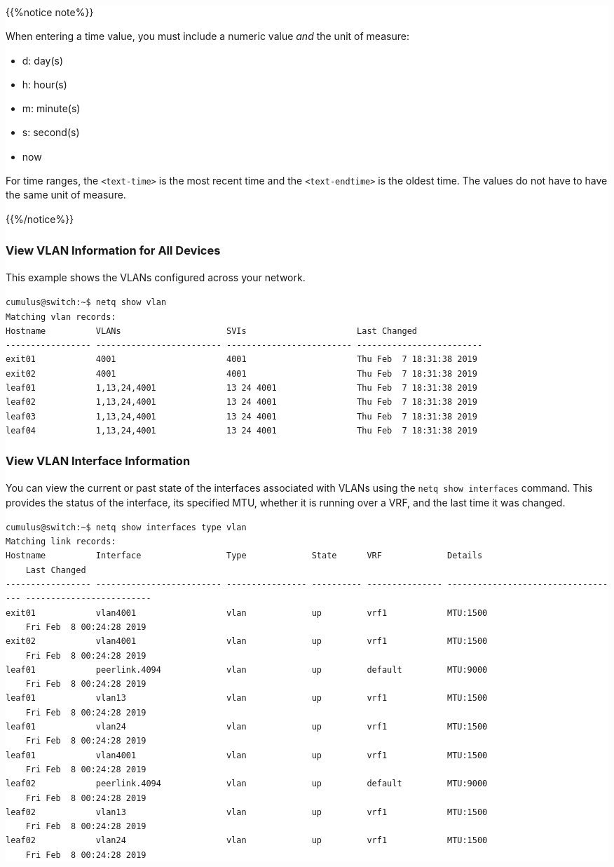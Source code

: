 {{%notice note%}}

When entering a time value, you must include a numeric value *and* the
unit of measure:

  - d: day(s)

  - h: hour(s)

  - m: minute(s)

  - s: second(s)

  - now

For time ranges, the `<text-time>` is the most recent time and the
`<text-endtime>` is the oldest time. The values do not have to have the
same unit of measure.

{{%/notice%}}

### <span>View VLAN Information for All Devices</span>

This example shows the VLANs configured across your network.

    cumulus@switch:~$ netq show vlan
    Matching vlan records:
    Hostname          VLANs                     SVIs                      Last Changed
    ----------------- ------------------------- ------------------------- -------------------------
    exit01            4001                      4001                      Thu Feb  7 18:31:38 2019
    exit02            4001                      4001                      Thu Feb  7 18:31:38 2019
    leaf01            1,13,24,4001              13 24 4001                Thu Feb  7 18:31:38 2019
    leaf02            1,13,24,4001              13 24 4001                Thu Feb  7 18:31:38 2019
    leaf03            1,13,24,4001              13 24 4001                Thu Feb  7 18:31:38 2019
    leaf04            1,13,24,4001              13 24 4001                Thu Feb  7 18:31:38 2019

### <span>View VLAN Interface Information</span>

You can view the current or past state of the interfaces associated with
VLANs using the `netq show interfaces` command. This provides the status
of the interface, its specified MTU, whether it is running over a VRF,
and the last time it was changed.

    cumulus@switch:~$ netq show interfaces type vlan 
    Matching link records:
    Hostname          Interface                 Type             State      VRF             Details                             Last Changed
    ----------------- ------------------------- ---------------- ---------- --------------- ----------------------------------- -------------------------
    exit01            vlan4001                  vlan             up         vrf1            MTU:1500                            Fri Feb  8 00:24:28 2019
    exit02            vlan4001                  vlan             up         vrf1            MTU:1500                            Fri Feb  8 00:24:28 2019
    leaf01            peerlink.4094             vlan             up         default         MTU:9000                            Fri Feb  8 00:24:28 2019
    leaf01            vlan13                    vlan             up         vrf1            MTU:1500                            Fri Feb  8 00:24:28 2019
    leaf01            vlan24                    vlan             up         vrf1            MTU:1500                            Fri Feb  8 00:24:28 2019
    leaf01            vlan4001                  vlan             up         vrf1            MTU:1500                            Fri Feb  8 00:24:28 2019
    leaf02            peerlink.4094             vlan             up         default         MTU:9000                            Fri Feb  8 00:24:28 2019
    leaf02            vlan13                    vlan             up         vrf1            MTU:1500                            Fri Feb  8 00:24:28 2019
    leaf02            vlan24                    vlan             up         vrf1            MTU:1500                            Fri Feb  8 00:24:28 2019